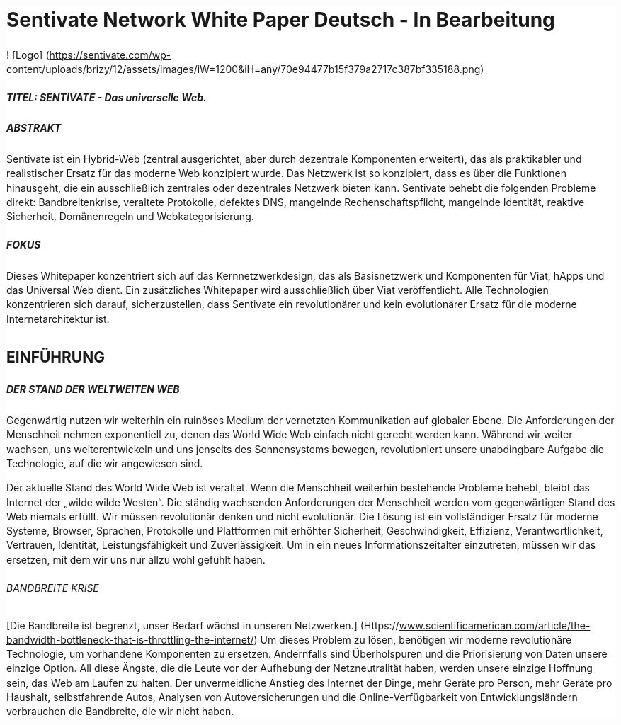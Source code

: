 

# Sentivate Network White Paper Deutsch - In Bearbeitung

 

! [Logo] (https://sentivate.com/wp-content/uploads/brizy/12/assets/images/iW=1200&iH=any/70e94477b15f379a2717c387bf335188.png)

 

##### TITEL: SENTIVATE - Das universelle Web.

##### ABSTRAKT

Sentivate ist ein Hybrid-Web (zentral ausgerichtet, aber durch dezentrale Komponenten erweitert), das als praktikabler und realistischer Ersatz für das moderne Web konzipiert wurde. Das Netzwerk ist so konzipiert, dass es über die Funktionen hinausgeht, die ein ausschließlich zentrales oder dezentrales Netzwerk bieten kann. Sentivate behebt die folgenden Probleme direkt: Bandbreitenkrise, veraltete Protokolle, defektes DNS, mangelnde Rechenschaftspflicht, mangelnde Identität, reaktive Sicherheit, Domänenregeln und Webkategorisierung.

 

##### FOKUS

Dieses Whitepaper konzentriert sich auf das Kernnetzwerkdesign, das als Basisnetzwerk und Komponenten für Viat, hApps und das Universal Web dient. Ein zusätzliches Whitepaper wird ausschließlich über Viat veröffentlicht. Alle Technologien konzentrieren sich darauf, sicherzustellen, dass Sentivate ein revolutionärer und kein evolutionärer Ersatz für die moderne Internetarchitektur ist.

 

## EINFÜHRUNG

##### DER STAND DER WELTWEITEN WEB

 

Gegenwärtig nutzen wir weiterhin ein ruinöses Medium der vernetzten Kommunikation auf globaler Ebene. Die Anforderungen der Menschheit nehmen exponentiell zu, denen das World Wide Web einfach nicht gerecht werden kann. Während wir weiter wachsen, uns weiterentwickeln und uns jenseits des Sonnensystems bewegen, revolutioniert unsere unabdingbare Aufgabe die Technologie, auf die wir angewiesen sind.

 

Der aktuelle Stand des World Wide Web ist veraltet. Wenn die Menschheit weiterhin bestehende Probleme behebt, bleibt das Internet der „wilde wilde Westen“. Die ständig wachsenden Anforderungen der Menschheit werden vom gegenwärtigen Stand des Web niemals erfüllt. Wir müssen revolutionär denken und nicht evolutionär. Die Lösung ist ein vollständiger Ersatz für moderne Systeme, Browser, Sprachen, Protokolle und Plattformen mit erhöhter Sicherheit, Geschwindigkeit, Effizienz, Verantwortlichkeit, Vertrauen, Identität, Leistungsfähigkeit und Zuverlässigkeit. Um in ein neues Informationszeitalter einzutreten, müssen wir das ersetzen, mit dem wir uns nur allzu wohl gefühlt haben.

 

###### BANDBREITE KRISE

[Die Bandbreite ist begrenzt, unser Bedarf wächst in unseren Netzwerken.] (Https://www.scientificamerican.com/article/the-bandwidth-bottleneck-that-is-throttling-the-internet/) Um dieses Problem zu lösen, benötigen wir moderne revolutionäre Technologie, um vorhandene Komponenten zu ersetzen. Andernfalls sind Überholspuren und die Priorisierung von Daten unsere einzige Option. All diese Ängste, die die Leute vor der Aufhebung der Netzneutralität haben, werden unsere einzige Hoffnung sein, das Web am Laufen zu halten. Der unvermeidliche Anstieg des Internet der Dinge, mehr Geräte pro Person, mehr Geräte pro Haushalt, selbstfahrende Autos, Analysen von Autoversicherungen und die Online-Verfügbarkeit von Entwicklungsländern verbrauchen die Bandbreite, die wir nicht haben.

